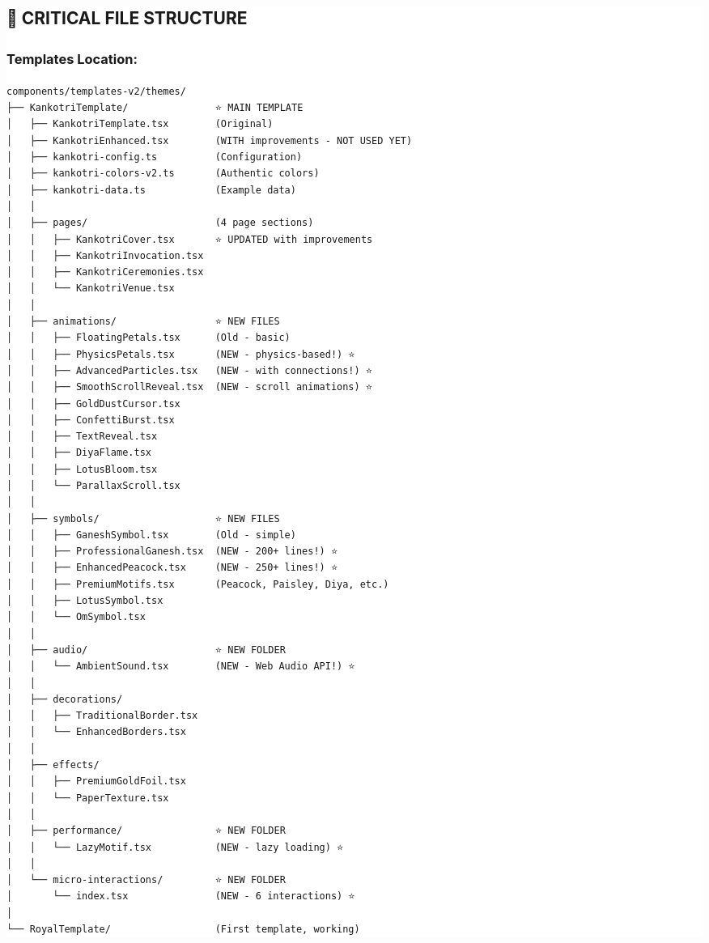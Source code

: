 ## 📁 CRITICAL FILE STRUCTURE

### Templates Location:
```
components/templates-v2/themes/
├── KankotriTemplate/               ⭐ MAIN TEMPLATE
│   ├── KankotriTemplate.tsx        (Original)
│   ├── KankotriEnhanced.tsx        (WITH improvements - NOT USED YET)
│   ├── kankotri-config.ts          (Configuration)
│   ├── kankotri-colors-v2.ts       (Authentic colors)
│   ├── kankotri-data.ts            (Example data)
│   │
│   ├── pages/                      (4 page sections)
│   │   ├── KankotriCover.tsx       ⭐ UPDATED with improvements
│   │   ├── KankotriInvocation.tsx
│   │   ├── KankotriCeremonies.tsx
│   │   └── KankotriVenue.tsx
│   │
│   ├── animations/                 ⭐ NEW FILES
│   │   ├── FloatingPetals.tsx      (Old - basic)
│   │   ├── PhysicsPetals.tsx       (NEW - physics-based!) ⭐
│   │   ├── AdvancedParticles.tsx   (NEW - with connections!) ⭐
│   │   ├── SmoothScrollReveal.tsx  (NEW - scroll animations) ⭐
│   │   ├── GoldDustCursor.tsx
│   │   ├── ConfettiBurst.tsx
│   │   ├── TextReveal.tsx
│   │   ├── DiyaFlame.tsx
│   │   ├── LotusBloom.tsx
│   │   └── ParallaxScroll.tsx
│   │
│   ├── symbols/                    ⭐ NEW FILES
│   │   ├── GaneshSymbol.tsx        (Old - simple)
│   │   ├── ProfessionalGanesh.tsx  (NEW - 200+ lines!) ⭐
│   │   ├── EnhancedPeacock.tsx     (NEW - 250+ lines!) ⭐
│   │   ├── PremiumMotifs.tsx       (Peacock, Paisley, Diya, etc.)
│   │   ├── LotusSymbol.tsx
│   │   └── OmSymbol.tsx
│   │
│   ├── audio/                      ⭐ NEW FOLDER
│   │   └── AmbientSound.tsx        (NEW - Web Audio API!) ⭐
│   │
│   ├── decorations/
│   │   ├── TraditionalBorder.tsx
│   │   └── EnhancedBorders.tsx
│   │
│   ├── effects/
│   │   ├── PremiumGoldFoil.tsx
│   │   └── PaperTexture.tsx
│   │
│   ├── performance/                ⭐ NEW FOLDER
│   │   └── LazyMotif.tsx           (NEW - lazy loading) ⭐
│   │
│   └── micro-interactions/         ⭐ NEW FOLDER
│       └── index.tsx               (NEW - 6 interactions) ⭐
│
└── RoyalTemplate/                  (First template, working)
```
